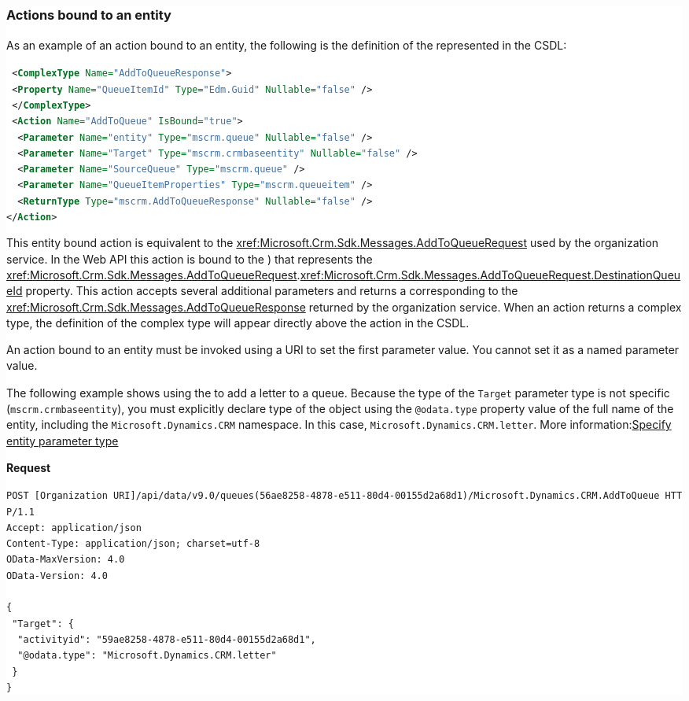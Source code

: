### Actions bound to an entity

As an example of an action bound to an entity, the following is the definition of the <xref href="Microsoft.Dynamics.CRM.AddToQueue?text=AddToQueue Action" /> represented in the CSDL:

```xml
 <ComplexType Name="AddToQueueResponse">
 <Property Name="QueueItemId" Type="Edm.Guid" Nullable="false" />
 </ComplexType>
 <Action Name="AddToQueue" IsBound="true">
  <Parameter Name="entity" Type="mscrm.queue" Nullable="false" />
  <Parameter Name="Target" Type="mscrm.crmbaseentity" Nullable="false" />
  <Parameter Name="SourceQueue" Type="mscrm.queue" />
  <Parameter Name="QueueItemProperties" Type="mscrm.queueitem" />
  <ReturnType Type="mscrm.AddToQueueResponse" Nullable="false" />
</Action>
```

This entity bound action is equivalent to the <xref:Microsoft.Crm.Sdk.Messages.AddToQueueRequest> used by the organization service. In the Web API this action is bound to the <xref href="Microsoft.Dynamics.CRM.queue?text=queue EntityType" />) that represents the <xref:Microsoft.Crm.Sdk.Messages.AddToQueueRequest>.<xref:Microsoft.Crm.Sdk.Messages.AddToQueueRequest.DestinationQueueId> property. This action accepts several additional parameters and returns a <xref href="Microsoft.Dynamics.CRM.AddToQueueResponse?text=AddToQueueResponse ComplexType" /> corresponding to the <xref:Microsoft.Crm.Sdk.Messages.AddToQueueResponse> returned by the organization service. When an action returns a complex type, the definition of the complex type will appear directly above the action in the CSDL.

An action bound to an entity must be invoked using a URI to set the first parameter value. You cannot set it as a named parameter value.

The following example shows using the <xref href="Microsoft.Dynamics.CRM.AddToQueue?text=AddToQueue Action" /> to add a letter to a queue. Because the type of the `Target` parameter type is not specific (`mscrm.crmbaseentity`), you must explicitly declare type of the object using the `@odata.type` property value of the full name of the entity, including the `Microsoft.Dynamics.CRM` namespace. In this case, `Microsoft.Dynamics.CRM.letter`. More information:[Specify entity parameter type](#bkmk_specifyentityparametertype)

 **Request**

```http
POST [Organization URI]/api/data/v9.0/queues(56ae8258-4878-e511-80d4-00155d2a68d1)/Microsoft.Dynamics.CRM.AddToQueue HTTP/1.1
Accept: application/json
Content-Type: application/json; charset=utf-8
OData-MaxVersion: 4.0
OData-Version: 4.0

{
 "Target": {
  "activityid": "59ae8258-4878-e511-80d4-00155d2a68d1",
  "@odata.type": "Microsoft.Dynamics.CRM.letter"
 }
}
```
